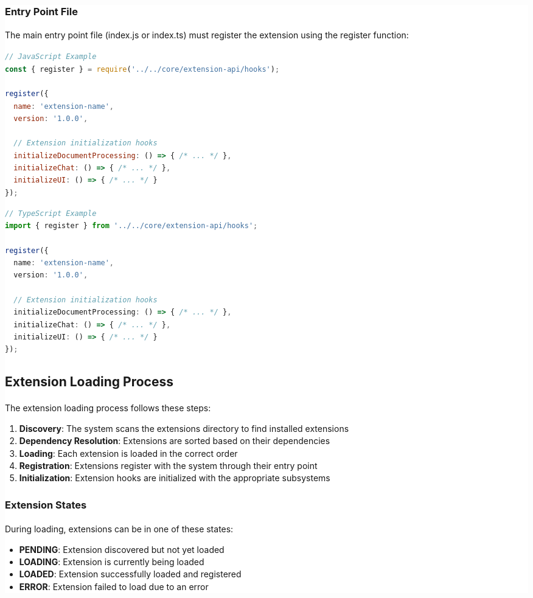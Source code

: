 ### Entry Point File

The main entry point file (index.js or index.ts) must register the extension using the register function:

```javascript
// JavaScript Example
const { register } = require('../../core/extension-api/hooks');

register({
  name: 'extension-name',
  version: '1.0.0',
  
  // Extension initialization hooks
  initializeDocumentProcessing: () => { /* ... */ },
  initializeChat: () => { /* ... */ },
  initializeUI: () => { /* ... */ }
});
```

```typescript
// TypeScript Example
import { register } from '../../core/extension-api/hooks';

register({
  name: 'extension-name',
  version: '1.0.0',
  
  // Extension initialization hooks
  initializeDocumentProcessing: () => { /* ... */ },
  initializeChat: () => { /* ... */ },
  initializeUI: () => { /* ... */ }
});
```

## Extension Loading Process

The extension loading process follows these steps:

1. **Discovery**: The system scans the extensions directory to find installed extensions
2. **Dependency Resolution**: Extensions are sorted based on their dependencies
3. **Loading**: Each extension is loaded in the correct order
4. **Registration**: Extensions register with the system through their entry point
5. **Initialization**: Extension hooks are initialized with the appropriate subsystems

### Extension States

During loading, extensions can be in one of these states:

- **PENDING**: Extension discovered but not yet loaded
- **LOADING**: Extension is currently being loaded
- **LOADED**: Extension successfully loaded and registered
- **ERROR**: Extension failed to load due to an error
